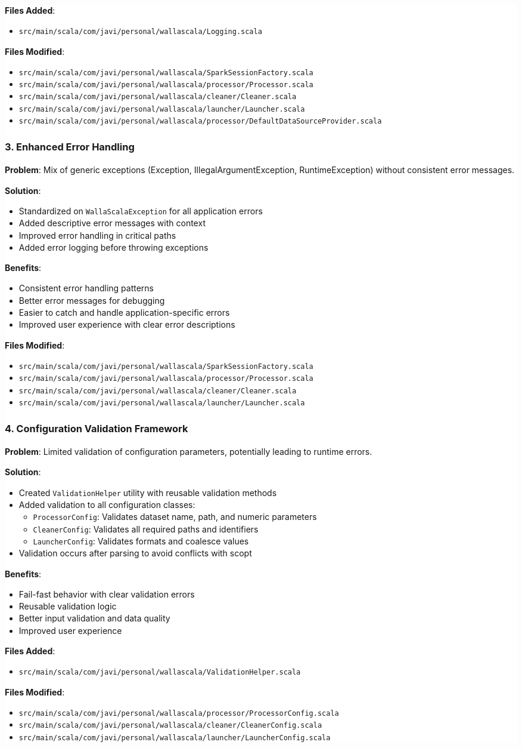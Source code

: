 **Files Added**:
- `src/main/scala/com/javi/personal/wallascala/Logging.scala`

**Files Modified**:
- `src/main/scala/com/javi/personal/wallascala/SparkSessionFactory.scala`
- `src/main/scala/com/javi/personal/wallascala/processor/Processor.scala`
- `src/main/scala/com/javi/personal/wallascala/cleaner/Cleaner.scala`
- `src/main/scala/com/javi/personal/wallascala/launcher/Launcher.scala`
- `src/main/scala/com/javi/personal/wallascala/processor/DefaultDataSourceProvider.scala`

### 3. Enhanced Error Handling

**Problem**: Mix of generic exceptions (Exception, IllegalArgumentException, RuntimeException) without consistent error messages.

**Solution**:
- Standardized on `WallaScalaException` for all application errors
- Added descriptive error messages with context
- Improved error handling in critical paths
- Added error logging before throwing exceptions

**Benefits**:
- Consistent error handling patterns
- Better error messages for debugging
- Easier to catch and handle application-specific errors
- Improved user experience with clear error descriptions

**Files Modified**:
- `src/main/scala/com/javi/personal/wallascala/SparkSessionFactory.scala`
- `src/main/scala/com/javi/personal/wallascala/processor/Processor.scala`
- `src/main/scala/com/javi/personal/wallascala/cleaner/Cleaner.scala`
- `src/main/scala/com/javi/personal/wallascala/launcher/Launcher.scala`

### 4. Configuration Validation Framework

**Problem**: Limited validation of configuration parameters, potentially leading to runtime errors.

**Solution**:
- Created `ValidationHelper` utility with reusable validation methods
- Added validation to all configuration classes:
  - `ProcessorConfig`: Validates dataset name, path, and numeric parameters
  - `CleanerConfig`: Validates all required paths and identifiers
  - `LauncherConfig`: Validates formats and coalesce values
- Validation occurs after parsing to avoid conflicts with scopt

**Benefits**:
- Fail-fast behavior with clear validation errors
- Reusable validation logic
- Better input validation and data quality
- Improved user experience

**Files Added**:
- `src/main/scala/com/javi/personal/wallascala/ValidationHelper.scala`

**Files Modified**:
- `src/main/scala/com/javi/personal/wallascala/processor/ProcessorConfig.scala`
- `src/main/scala/com/javi/personal/wallascala/cleaner/CleanerConfig.scala`
- `src/main/scala/com/javi/personal/wallascala/launcher/LauncherConfig.scala`
